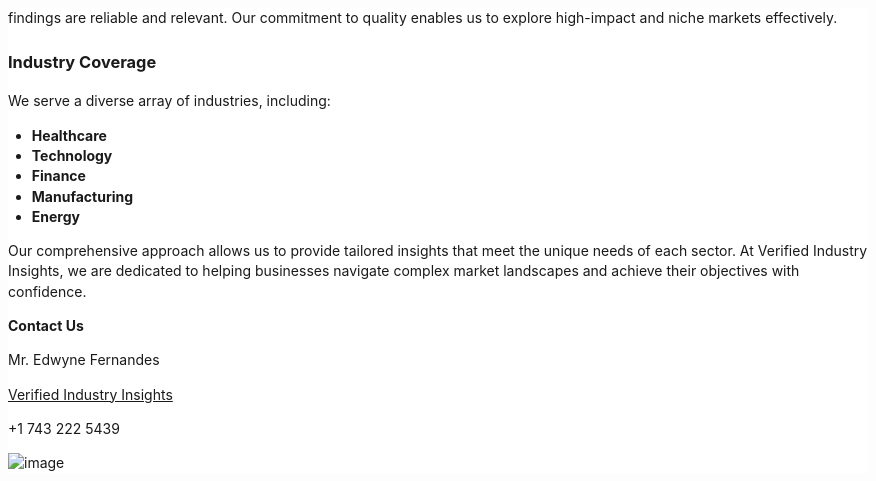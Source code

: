 findings are reliable and relevant. Our commitment to quality enables us to explore high-impact and niche markets effectively.</p><h3>Industry Coverage</h3><p>We serve a diverse array of industries, including:</p><ul><li><strong>Healthcare</strong></li><li><strong>Technology</strong></li><li><strong>Finance</strong></li><li><strong>Manufacturing</strong></li><li><strong>Energy</strong></li></ul><p>Our comprehensive approach allows us to provide tailored insights that meet the unique needs of each sector. At Verified Industry Insights, we are dedicated to helping businesses navigate complex market landscapes and achieve their objectives with confidence.</p><p><strong>Contact Us</strong></p><p>Mr. Edwyne Fernandes</p><p><a href="https://www.verifiedindustryinsights.com/">Verified Industry Insights</a></p><p>+1 743 222 5439</p>
![image](https://github.com/user-attachments/assets/51f34ebc-e2f6-40b8-a175-d95bbbd40916)
